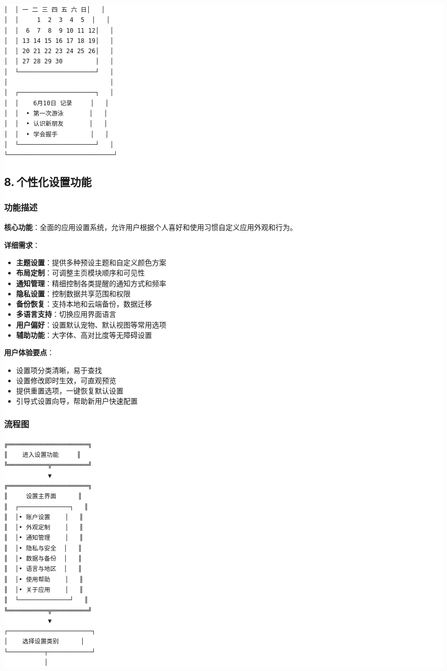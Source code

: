 ```
│  │ 一 二 三 四 五 六 日│   │
│  │     1  2  3  4  5  │   │
│  │  6  7  8  9 10 11 12│   │
│  │ 13 14 15 16 17 18 19│   │
│  │ 20 21 22 23 24 25 26│   │
│  │ 27 28 29 30         │   │
│  └─────────────────────┘   │
│                            │
│  ┌─────────────────────┐   │
│  │    6月10日 记录     │   │
│  │  • 第一次游泳       │   │
│  │  • 认识新朋友       │   │
│  │  • 学会握手         │   │
│  └─────────────────────┘   │
└─────────────────────────────┘
```

## 8. 个性化设置功能

### 功能描述

**核心功能**：全面的应用设置系统，允许用户根据个人喜好和使用习惯自定义应用外观和行为。

**详细需求**：
- **主题设置**：提供多种预设主题和自定义颜色方案
- **布局定制**：可调整主页模块顺序和可见性
- **通知管理**：精细控制各类提醒的通知方式和频率
- **隐私设置**：控制数据共享范围和权限
- **备份恢复**：支持本地和云端备份，数据迁移
- **多语言支持**：切换应用界面语言
- **用户偏好**：设置默认宠物、默认视图等常用选项
- **辅助功能**：大字体、高对比度等无障碍设置

**用户体验要点**：
- 设置项分类清晰，易于查找
- 设置修改即时生效，可直观预览
- 提供重置选项，一键恢复默认设置
- 引导式设置向导，帮助新用户快速配置

### 流程图

```
╔══════════════════════╗
║    进入设置功能     ║
╚═══════════╦══════════╝
            ▼
╔══════════════════════╗
║     设置主界面      ║
║  ┌──────────────┐   ║
║  │• 账户设置    │   ║
║  │• 外观定制    │   ║
║  │• 通知管理    │   ║
║  │• 隐私与安全  │   ║
║  │• 数据与备份  │   ║
║  │• 语言与地区  │   ║
║  │• 使用帮助    │   ║
║  │• 关于应用    │   ║
║  └──────────────┘   ║
╚═══════════╦══════════╝
            ▼
┌───────────────────────┐
│    选择设置类别      │
└──────────┬────────────┘
           │
```